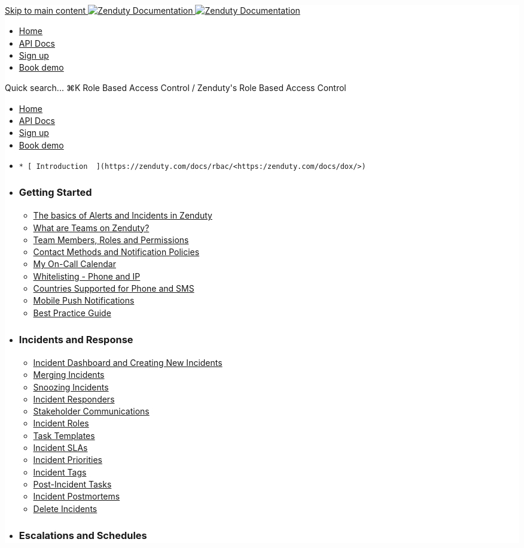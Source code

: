 [ Skip to main content  ](https://zenduty.com/docs/rbac/<#main>)
[ ![Zenduty Documentation](https://media-assets-cdn.zenduty.com/docscontent/2023/10/NO-PADDING.png) ![Zenduty Documentation](https://media-assets-cdn.zenduty.com/docscontent/2023/10/NO-PADDING--1-.png) ](https://zenduty.com/docs/rbac/<https:/www.zenduty.com/>)
  * [ Home ](https://zenduty.com/docs/rbac/<https:/zenduty.com/docs/>)
  * [ API Docs ](https://zenduty.com/docs/rbac/<https:/apidocs.zenduty.com/>)
  * [ Sign up ](https://zenduty.com/docs/rbac/<https:/www.zenduty.com/signup>)
  * [ Book demo ](https://zenduty.com/docs/rbac/<https:/calendly.com/vishwa/15min>)

Quick search... ⌘K
[ ](https://zenduty.com/docs/rbac/<https:/www.linkedin.com/company/zenduty/> "LinkedIn") [ ](https://zenduty.com/docs/rbac/<https:/www.youtube.com/@zenduty> "Youtube") [ ](https://zenduty.com/docs/rbac/<https:/open.spotify.com/show/6AaaIenld4wBGAgawF36Rh> "Spotify") [ ](https://zenduty.com/docs/rbac/<https:/twitter.com/zenduty> "X \(Twitter\)")
Role Based Access Control / Zenduty's Role Based Access Control
  * [ Home ](https://zenduty.com/docs/rbac/<https:/zenduty.com/docs/>)
  * [ API Docs ](https://zenduty.com/docs/rbac/<https:/apidocs.zenduty.com/>)
  * [ Sign up ](https://zenduty.com/docs/rbac/<https:/www.zenduty.com/signup>)
  * [ Book demo ](https://zenduty.com/docs/rbac/<https:/calendly.com/vishwa/15min>)


[ ](https://zenduty.com/docs/rbac/<https:/www.linkedin.com/company/zenduty/> "LinkedIn") [ ](https://zenduty.com/docs/rbac/<https:/www.youtube.com/@zenduty> "Youtube") [ ](https://zenduty.com/docs/rbac/<https:/open.spotify.com/show/6AaaIenld4wBGAgawF36Rh> "Spotify") [ ](https://zenduty.com/docs/rbac/<https:/twitter.com/zenduty> "X \(Twitter\)")
  *     * [ Introduction  ](https://zenduty.com/docs/rbac/<https:/zenduty.com/docs/dox/>)
  * ###  Getting Started 
    * [ The basics of Alerts and Incidents in Zenduty  ](https://zenduty.com/docs/rbac/<https:/zenduty.com/docs/the-basics-of-alerts-and-incidents-in-zenduty/>)
    * [ What are Teams on Zenduty?  ](https://zenduty.com/docs/rbac/<https:/zenduty.com/docs/teams/>)
    * [ Team Members, Roles and Permissions  ](https://zenduty.com/docs/rbac/<https:/zenduty.com/docs/user-role-and-permission/>)
    * [ Contact Methods and Notification Policies  ](https://zenduty.com/docs/rbac/<https:/zenduty.com/docs/contact-methods-and-notification-policies/>)
    * [ My On-Call Calendar  ](https://zenduty.com/docs/rbac/<https:/zenduty.com/docs/my-on-call-calendar/>)
    * [ Whitelisting - Phone and IP  ](https://zenduty.com/docs/rbac/<https:/zenduty.com/docs/whitelisting/>)
    * [ Countries Supported for Phone and SMS  ](https://zenduty.com/docs/rbac/<https:/zenduty.com/docs/countries-supported-for-phone-and-sms/>)
    * [ Mobile Push Notifications  ](https://zenduty.com/docs/rbac/<https:/zenduty.com/docs/mobile-push-notifications/>)
    * [ Best Practice Guide  ](https://zenduty.com/docs/rbac/<https:/zenduty.com/docs/best-practises/>)
  * ###  Incidents and Response 
    * [ Incident Dashboard and Creating New Incidents  ](https://zenduty.com/docs/rbac/<https:/zenduty.com/docs/incidents/>)
    * [ Merging Incidents  ](https://zenduty.com/docs/rbac/<https:/zenduty.com/docs/merging-incidents/>)
    * [ Snoozing Incidents  ](https://zenduty.com/docs/rbac/<https:/zenduty.com/docs/incident-snooze/>)
    * [ Incident Responders  ](https://zenduty.com/docs/rbac/<https:/zenduty.com/docs/responders/>)
    * [ Stakeholder Communications  ](https://zenduty.com/docs/rbac/<https:/zenduty.com/docs/stakeholder-communications/>)
    * [ Incident Roles  ](https://zenduty.com/docs/rbac/<https:/zenduty.com/docs/incident-roles/>)
    * [ Task Templates  ](https://zenduty.com/docs/rbac/<https:/zenduty.com/docs/task-templates/>)
    * [ Incident SLAs  ](https://zenduty.com/docs/rbac/<https:/zenduty.com/docs/incident-slas/>)
    * [ Incident Priorities  ](https://zenduty.com/docs/rbac/<https:/zenduty.com/docs/incident-priorities/>)
    * [ Incident Tags  ](https://zenduty.com/docs/rbac/<https:/zenduty.com/docs/incident-tags/>)
    * [ Post-Incident Tasks  ](https://zenduty.com/docs/rbac/<https:/zenduty.com/docs/post-incident-tasks/>)
    * [ Incident Postmortems  ](https://zenduty.com/docs/rbac/<https:/zenduty.com/docs/incident-postmortems/>)
    * [ Delete Incidents  ](https://zenduty.com/docs/rbac/<https:/zenduty.com/docs/incident-delete/>)
  * ###  Escalations and Schedules 